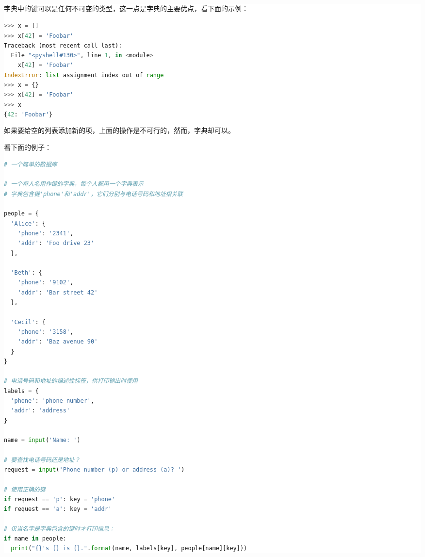 字典中的键可以是任何不可变的类型，这一点是字典的主要优点，看下面的示例：

```python
>>> x = []
>>> x[42] = 'Foobar'
Traceback (most recent call last):
  File "<pyshell#130>", line 1, in <module>
    x[42] = 'Foobar'
IndexError: list assignment index out of range
>>> x = {}
>>> x[42] = 'Foobar'
>>> x
{42: 'Foobar'}
```

如果要给空的列表添加新的项，上面的操作是不可行的，然而，字典却可以。

看下面的例子：

```python
# 一个简单的数据库

# 一个将人名用作键的字典，每个人都用一个字典表示
# 字典包含键'phone'和'addr'，它们分别与电话号码和地址相关联

people = {
  'Alice': {
    'phone': '2341',
    'addr': 'Foo drive 23'
  },

  'Beth': {
    'phone': '9102',
    'addr': 'Bar street 42'
  },

  'Cecil': {
    'phone': '3158',
    'addr': 'Baz avenue 90'
  }
}

# 电话号码和地址的描述性标签，供打印输出时使用
labels = {
  'phone': 'phone number',
  'addr': 'address'
}

name = input('Name: ')

# 要查找电话号码还是地址？
request = input('Phone number (p) or address (a)? ')

# 使用正确的键
if request == 'p': key = 'phone'
if request == 'a': key = 'addr'

# 仅当名字是字典包含的键时才打印信息：
if name in people:
  print("{}'s {} is {}.".format(name, labels[key], people[name][key]))
```

